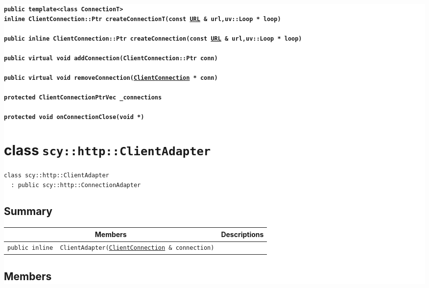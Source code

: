 

#### `public template<class ConnectionT>`  <br/>`inline ClientConnection::Ptr createConnectionT(const `[`URL`](#classscy_1_1http_1_1URL)` & url,uv::Loop * loop)` 





#### `public inline ClientConnection::Ptr createConnection(const `[`URL`](#classscy_1_1http_1_1URL)` & url,uv::Loop * loop)` 





#### `public virtual void addConnection(ClientConnection::Ptr conn)` 





#### `public virtual void removeConnection(`[`ClientConnection`](#classscy_1_1http_1_1ClientConnection)` * conn)` 





#### `protected ClientConnectionPtrVec _connections` 





#### `protected void onConnectionClose(void *)` 





# class `scy::http::ClientAdapter` 

```
class scy::http::ClientAdapter
  : public scy::http::ConnectionAdapter
```  





## Summary

 Members                        | Descriptions                                
--------------------------------|---------------------------------------------
`public inline  ClientAdapter(`[`ClientConnection`](#classscy_1_1http_1_1ClientConnection)` & connection)` | 

## Members
